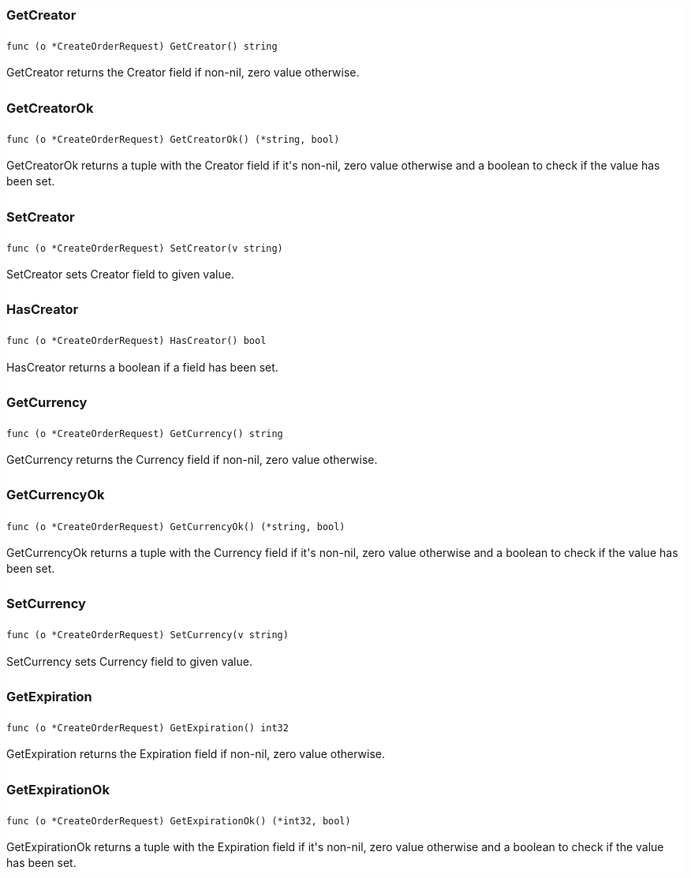 
### GetCreator

`func (o *CreateOrderRequest) GetCreator() string`

GetCreator returns the Creator field if non-nil, zero value otherwise.

### GetCreatorOk

`func (o *CreateOrderRequest) GetCreatorOk() (*string, bool)`

GetCreatorOk returns a tuple with the Creator field if it's non-nil, zero value otherwise
and a boolean to check if the value has been set.

### SetCreator

`func (o *CreateOrderRequest) SetCreator(v string)`

SetCreator sets Creator field to given value.

### HasCreator

`func (o *CreateOrderRequest) HasCreator() bool`

HasCreator returns a boolean if a field has been set.

### GetCurrency

`func (o *CreateOrderRequest) GetCurrency() string`

GetCurrency returns the Currency field if non-nil, zero value otherwise.

### GetCurrencyOk

`func (o *CreateOrderRequest) GetCurrencyOk() (*string, bool)`

GetCurrencyOk returns a tuple with the Currency field if it's non-nil, zero value otherwise
and a boolean to check if the value has been set.

### SetCurrency

`func (o *CreateOrderRequest) SetCurrency(v string)`

SetCurrency sets Currency field to given value.


### GetExpiration

`func (o *CreateOrderRequest) GetExpiration() int32`

GetExpiration returns the Expiration field if non-nil, zero value otherwise.

### GetExpirationOk

`func (o *CreateOrderRequest) GetExpirationOk() (*int32, bool)`

GetExpirationOk returns a tuple with the Expiration field if it's non-nil, zero value otherwise
and a boolean to check if the value has been set.
